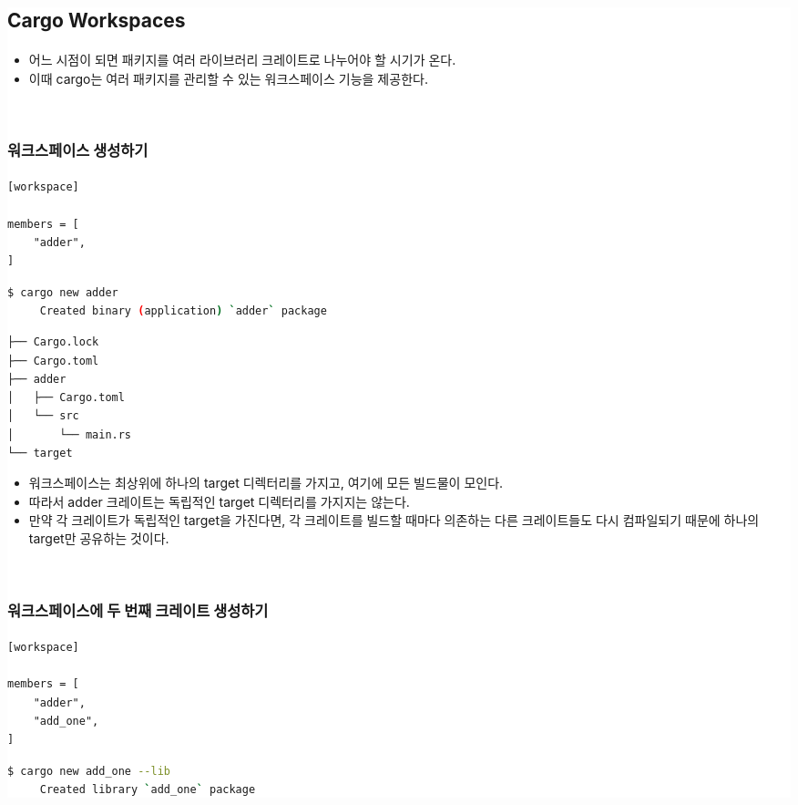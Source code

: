 ## Cargo Workspaces

- 어느 시점이 되면 패키지를 여러 라이브러리 크레이트로 나누어야 할 시기가 온다.
- 이때 cargo는 여러 패키지를 관리할 수 있는 워크스페이스 기능을 제공한다.

<br />

### 워크스페이스 생성하기

```txt
[workspace]

members = [
    "adder",
]

```

```sh
$ cargo new adder
     Created binary (application) `adder` package

```

```txt
├── Cargo.lock
├── Cargo.toml
├── adder
│   ├── Cargo.toml
│   └── src
│       └── main.rs
└── target
```

- 워크스페이스는 최상위에 하나의 target 디렉터리를 가지고, 여기에 모든 빌드물이 모인다.
- 따라서 adder 크레이트는 독립적인 target 디렉터리를 가지지는 않는다.
- 만약 각 크레이트가 독립적인 target을 가진다면, 각 크레이트를 빌드할 때마다 의존하는 다른 크레이트들도 다시 컴파일되기 때문에 하나의 target만 공유하는 것이다.

<br />

### 워크스페이스에 두 번째 크레이트 생성하기

```txt
[workspace]

members = [
    "adder",
    "add_one",
]
```

```sh
$ cargo new add_one --lib
     Created library `add_one` package
```
